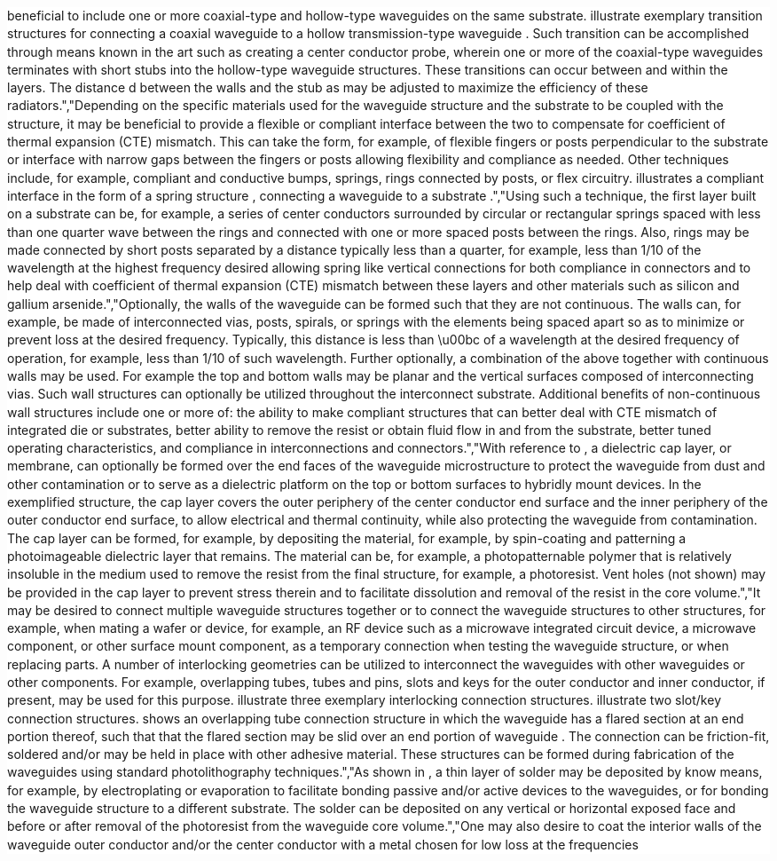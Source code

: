 beneficial to include one or more coaxial-type and hollow-type waveguides on the same substrate.  illustrate exemplary transition structures for connecting a coaxial waveguide  to a hollow transmission-type waveguide . Such transition can be accomplished through means known in the art such as creating a center conductor probe, wherein one or more of the coaxial-type waveguides terminates with short stubs into the hollow-type waveguide structures. These transitions can occur between and within the layers. The distance d between the walls and the stub as may be adjusted to maximize the efficiency of these radiators.","Depending on the specific materials used for the waveguide structure and the substrate to be coupled with the structure, it may be beneficial to provide a flexible or compliant interface between the two to compensate for coefficient of thermal expansion (CTE) mismatch. This can take the form, for example, of flexible fingers or posts perpendicular to the substrate or interface with narrow gaps between the fingers or posts allowing flexibility and compliance as needed. Other techniques include, for example, compliant and conductive bumps, springs, rings connected by posts, or flex circuitry.  illustrates a compliant interface in the form of a spring structure , connecting a waveguide  to a substrate .","Using such a technique, the first layer built on a substrate can be, for example, a series of center conductors surrounded by circular or rectangular springs spaced with less than one quarter wave between the rings and connected with one or more spaced posts between the rings. Also, rings may be made connected by short posts separated by a distance typically less than a quarter, for example, less than 1\/10 of the wavelength at the highest frequency desired allowing spring like vertical connections for both compliance in connectors and to help deal with coefficient of thermal expansion (CTE) mismatch between these layers and other materials such as silicon and gallium arsenide.","Optionally, the walls of the waveguide can be formed such that they are not continuous. The walls can, for example, be made of interconnected vias, posts, spirals, or springs with the elements being spaced apart so as to minimize or prevent loss at the desired frequency. Typically, this distance is less than \u00bc of a wavelength at the desired frequency of operation, for example, less than 1\/10 of such wavelength. Further optionally, a combination of the above together with continuous walls may be used. For example the top and bottom walls may be planar and the vertical surfaces composed of interconnecting vias. Such wall structures can optionally be utilized throughout the interconnect substrate. Additional benefits of non-continuous wall structures include one or more of: the ability to make compliant structures that can better deal with CTE mismatch of integrated die or substrates, better ability to remove the resist or obtain fluid flow in and from the substrate, better tuned operating characteristics, and compliance in interconnections and connectors.","With reference to , a dielectric cap layer, or membrane,  can optionally be formed over the end faces of the waveguide microstructure to protect the waveguide from dust and other contamination or to serve as a dielectric platform on the top or bottom surfaces to hybridly mount devices. In the exemplified structure, the cap layer  covers the outer periphery of the center conductor end surface and the inner periphery of the outer conductor end surface, to allow electrical and thermal continuity, while also protecting the waveguide from contamination. The cap layer can be formed, for example, by depositing the material, for example, by spin-coating and patterning a photoimageable dielectric layer that remains. The material can be, for example, a photopatternable polymer that is relatively insoluble in the medium used to remove the resist from the final structure, for example, a photoresist. Vent holes (not shown) may be provided in the cap layer to prevent stress therein and to facilitate dissolution and removal of the resist in the core volume.","It may be desired to connect multiple waveguide structures together or to connect the waveguide structures to other structures, for example, when mating a wafer or device, for example, an RF device such as a microwave integrated circuit device, a microwave component, or other surface mount component, as a temporary connection when testing the waveguide structure, or when replacing parts. A number of interlocking geometries can be utilized to interconnect the waveguides with other waveguides or other components. For example, overlapping tubes, tubes and pins, slots and keys for the outer conductor and inner conductor, if present, may be used for this purpose.  illustrate three exemplary interlocking connection structures.  illustrate two slot\/key connection structures.  shows an overlapping tube connection structure in which the waveguide  has a flared section  at an end portion thereof, such that that the flared section may be slid over an end portion of waveguide . The connection can be friction-fit, soldered and\/or may be held in place with other adhesive material. These structures can be formed during fabrication of the waveguides using standard photolithography techniques.","As shown in , a thin layer of solder  may be deposited by know means, for example, by electroplating or evaporation to facilitate bonding passive and\/or active devices  to the waveguides, or for bonding the waveguide structure to a different substrate. The solder can be deposited on any vertical or horizontal exposed face and before or after removal of the photoresist from the waveguide core volume.","One may also desire to coat the interior walls of the waveguide outer conductor and\/or the center conductor with a metal chosen for low loss at the frequencies